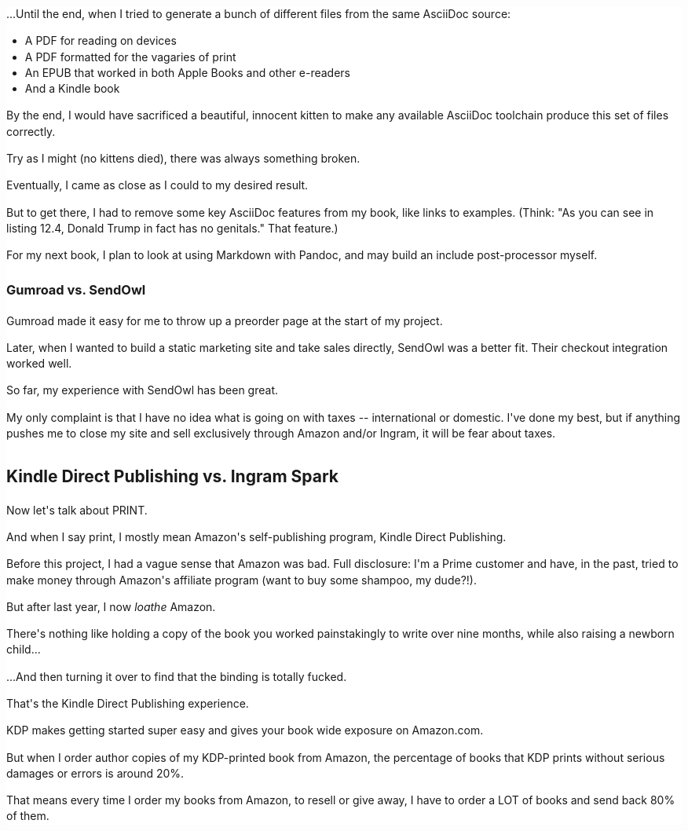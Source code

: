 ...Until the end, when I tried to generate a bunch of different files from the same AsciiDoc source:

* A PDF for reading on devices
* A PDF formatted for the vagaries of print
* An EPUB that worked in both Apple Books and other e-readers
* And a Kindle book

By the end, I would have sacrificed a beautiful, innocent kitten to make any available AsciiDoc toolchain produce this set of files correctly.

Try as I might (no kittens died), there was always something broken.

Eventually, I came as close as I could to my desired result.

But to get there, I had to remove some key AsciiDoc features from my book, like links to examples. (Think: "As you can see in listing 12.4, Donald Trump in fact has no genitals." That feature.)

For my next book, I plan to look at using Markdown with Pandoc, and may build an include post-processor myself.

### Gumroad vs. SendOwl

Gumroad made it easy for me to throw up a preorder page at the start of my project.

Later, when I wanted to build a static marketing site and take sales directly, SendOwl was a better fit. Their checkout integration worked well.

So far, my experience with SendOwl has been great.

My only complaint is that I have no idea what is going on with taxes -- international or domestic. I've done my best, but if anything pushes me to close my site and sell exclusively through Amazon and/or Ingram, it will be fear about taxes.

## Kindle Direct Publishing vs. Ingram Spark

Now let's talk about PRINT.

And when I say print, I mostly mean Amazon's self-publishing program, Kindle Direct Publishing.

Before this project, I had a vague sense that Amazon was bad. Full disclosure: I'm a Prime customer and have, in the past, tried to make money through Amazon's affiliate program (want to buy some shampoo, my dude?!).

But after last year, I now _loathe_ Amazon.

There's nothing like holding a copy of the book you worked painstakingly to write over nine months, while also raising a newborn child...

...And then turning it over to find that the binding is totally fucked.

That's the Kindle Direct Publishing experience.

KDP makes getting started super easy and gives your book wide exposure on Amazon.com.

But when I order author copies of my KDP-printed book from Amazon, the percentage of books that KDP prints without serious damages or errors is around 20%.

That means every time I order my books from Amazon, to resell or give away, I have to order a LOT of books and send back 80% of them.
